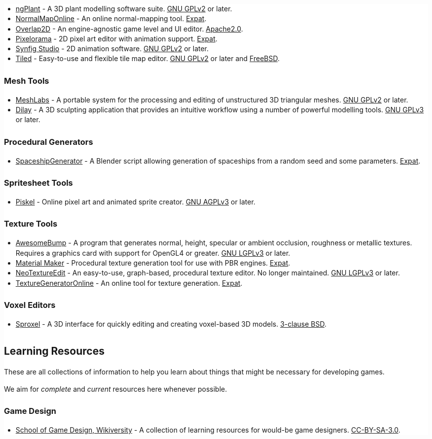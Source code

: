 * [ngPlant][105] - A 3D plant modelling software suite. [GNU GPLv2][14] or later.
* [NormalMapOnline][40] - An online normal-mapping tool. [Expat][11].
* [Overlap2D][19] - An engine-agnostic game level and UI editor. [Apache2.0][20].
* [Pixelorama][418] - 2D pixel art editor with animation support. [Expat][11].
* [Synfig Studio][104] - 2D animation software. [GNU GPLv2][14] or later.
* [Tiled][21] - Easy-to-use and flexible tile map editor. [GNU GPLv2][14] or
  later and [FreeBSD][17].

### Mesh Tools ###

* [MeshLabs][103] - A portable system for the processing and editing of
  unstructured 3D triangular meshes. [GNU GPLv2][14] or later.
* [Dilay][364] - A 3D sculpting application that provides an intuitive workflow
  using a number of powerful modelling tools. [GNU GPLv3][23] or later.

### Procedural Generators ###

* [SpaceshipGenerator][376] - A Blender script allowing generation of spaceships
  from a random seed and some parameters. [Expat][11].

### Spritesheet Tools ###

* [Piskel][15] - Online pixel art and animated sprite creator. [GNU AGPLv3][27]
  or later.

### Texture Tools ###

* [AwesomeBump][141] - A program that generates normal, height, specular or
  ambient occlusion, roughness or metallic textures. Requires a graphics card
  with support for OpenGL4 or greater. [GNU LGPLv3][38] or later.
* [Material Maker][419] - Procedural texture generation tool for use with PBR engines. [Expat][11].
* [NeoTextureEdit][37] - An easy-to-use, graph-based, procedural texture editor. No longer maintained.
  [GNU LGPLv3][38] or later.
* [TextureGeneratorOnline][39] - An online tool for texture generation. [Expat][11].

### Voxel Editors ###

* [Sproxel][28] - A 3D interface for quickly editing and creating voxel-based 3D
  models. [3-clause BSD][29].

## Learning Resources ##

These are all collections of information to help you learn about things that
might be necessary for developing games.

We aim for *complete* and *current* resources here whenever possible.

### Game Design ###

* [School of Game Design, Wikiversity][352] - A collection of learning resources
  for would-be game designers. [CC-BY-SA-3.0][127].


[1]: https://www.fsf.org/about/what-is-free-software
[2]: http://freedomdefined.org/Definition
[3]: http://7soul1.deviantart.com/gallery/44815788/Free-Stuff
[4]: http://game-icons.net/
[5]: https://creativecommons.org/licenses/by/3.0/
[6]: https://openclipart.org/
[7]: http://opengameart.org/
[8]: http://www.widgetworx.com/spritelib/
[9]: https://directory.fsf.org/wiki/License:CPLv1.0
[10]: http://arnaud.ile.nc/cantree/generator.php
[11]: https://directory.fsf.org/wiki/License:Expat
[12]: http://www.vecteezy.com/
[13]: https://www.yobi3d.com/
[14]: https://www.gnu.org/licenses/old-licenses/gpl-2.0.html
[15]: http://www.piskelapp.com/
[16]: http://pngquant.org/
[17]: https://directory.fsf.org/wiki?title=License:FreeBSD
[18]: https://github.com/Kilian/Trimage
[19]: http://overlap2d.com/
[20]: https://directory.fsf.org/wiki/License:Apache2.0
[21]: http://www.mapeditor.org/
[22]: http://www.gimp.org/
[23]: https://www.gnu.org/licenses/gpl.html
[24]: https://inkscape.org/en/
[25]: https://www.blender.org/
[26]: http://www.makehumancommunity.org/
[27]: https://www.gnu.org/licenses/agpl.html
[28]: http://sproxel.blogspot.com.br/p/about-sproxel.html
[29]: https://directory.fsf.org/wiki/License:BSD_3Clause
[30]: http://www.freesound.org/
[31]: https://musopen.org/
[32]: http://soundbible.com/royalty-free-sounds-1.html
[33]: http://audacity.sourceforge.net/
[34]: http://milkytracker.org/?about
[35]: http://www.drpetter.se/project_musagi.html
[36]: http://alleg.sourceforge.net/readme.html
[37]: http://neotextureedit.sourceforge.net/
[38]: https://www.gnu.org/licenses/lgpl.html
[39]: https://cpetry.github.io/TextureGenerator-Online/
[40]: https://cpetry.github.io/NormalMap-Online/
[41]: http://www.ogre3d.org/
[42]: https://en.wikipedia.org/wiki/OGRE#OGRE_ports_and_wrappers
[43]: http://irrlicht.sourceforge.net/
[44]: https://en.wikipedia.org/wiki/Irrlicht_Engine
[45]: https://directory.fsf.org/wiki/License:Zlib
[46]: https://www.libsdl.org/
[47]: https://www.gnu.org/software/freedink/
[48]: http://box2d.org/about/
[49]: https://directory.fsf.org/wiki/License:BSD-2-Clause
[50]: http://seanhess.github.io/2015/08/04/practical-haskell-getting-started.html
[51]: http://www.godotengine.org/
[52]: https://en.wikipedia.org/wiki/Godot_%28game_engine%29#Scripting
[53]: http://scummvm.org/
[54]: https://github.com/clintbellanger/flare-engine/
[55]: http://fifengine.net/
[56]: https://opensludge.github.io/
[57]: https://github.com/adventuregamestudio/ags
[58]: https://directory.fsf.org/wiki/License:ArtisticLicense2.0
[59]: http://bulletphysics.org/wordpress/
[60]: http://www.compilgames.net/
[61]: https://www.garagegames.com/products/torque-3d
[62]: https://www.garagegames.com/products/torque-3d/overview/programming
[63]: https://www.garagegames.com/products/torque-2d
[64]: http://phaser.io/
[65]: https://playcanvas.com/
[66]: https://golang.org/doc/effective_go.html
[67]: http://voxeljs.com/
[68]: http://craftyjs.com/
[69]: http://threejs.org/
[70]: http://www.opsound.org/index.php
[71]: https://directory.fsf.org/wiki/License:Apache2.0
[72]: http://bacon2d.com/
[73]: https://github.com/netonjm/ChipmunkSharp
[74]: https://chipmunk-physics.net/
[75]: http://python.cocos2d.org/
[76]: http://cutjs.org/
[77]: http://duality.adamslair.net/
[78]: http://endgate.net/
[79]: http://haxeflixel.com/
[80]: http://kivy.org/#home
[81]: http://mypaint.intilinux.com/
[82]: https://github.com/egonSchiele/actionkid
[83]: http://helm-engine.org/
[84]: https://github.com/LambdaHack/LambdaHack
[85]: https://bandcamp.com/tag/creative-commons
[86]: http://libgdx.badlogicgames.com/
[87]: http://www.limejs.com/
[88]: http://loomsdk.com/
[89]: http://lycheejs.org/index.html
[90]: https://love2d.org/
[91]: http://brm.io/matter-js/
[92]: http://libminx.org/
[93]: http://melonjs.org/
[94]: https://www.reddit.com/r/FreeGaming
[95]: https://github.com/SirFroweey/PyDark
[96]: https://libre.fm/
[97]: https://commons.wikimedia.org/wiki/Main_Page
[98]: https://soundcloud.com/groups/creative-commons
[99]: https://icculus.org/physfs/
[100]: http://assimp.sourceforge.net/
[101]: http://libnoise.sourceforge.net/
[102]: https://www.gnu.org/licenses/old-licenses/lgpl-2.1.html
[103]: http://meshlab.sourceforge.net/
[104]: https://www.synfig.org/
[105]: http://ngplant.org/
[106]: http://pygame.org/wiki/about
[107]: http://www.renpy.org/
[108]: https://krita.org/
[109]: http://www.sfml-dev.org/index.php
[110]: http://www.sfml-dev.org/download/bindings.php
[111]: https://schteppe.github.io/p2.js/
[112]: http://azul3d.org/
[113]: http://libcinder.org/
[114]: https://github.com/cacalabs/libcaca
[115]: http://www.horde3d.org/
[116]: https://directory.fsf.org/wiki/License:EPLv1.0
[117]: http://www.ode.org/
[118]: https://directory.fsf.org/wiki/License:BSD_4Clause
[119]: https://www.panda3d.org/
[120]: http://polycode.org/
[121]: https://springrts.com/
[122]: https://urho3d.github.io/
[123]: https://notabug.org/SylvieLorxu/HERITAGE
[124]: http://libremusicproduction.com/
[125]: https://creativecommons.org/licenses/by-sa/4.0/
[126]: https://en.wikibooks.org/wiki/Lua_Programming
[127]: https://creativecommons.org/licenses/by-sa/3.0/
[128]: https://wiki.haskell.org/Haskell
[129]: https://joeyh.name/blog/about/
[130]: https://ardour.org/
[131]: https://en.wikipedia.org/wiki/ClanLib
[132]: https://github.com/sphair/ClanLib
[133]: https://beast.testbit.org/
[134]: http://www.dengine.net/engine
[135]: http://www.worldforge.org/
[136]: https://creativecommons.org/licenses/by/4.0/
[137]: http://www.pawfal.org/fluxus/
[138]: http://geuz.org/gmsh/
[139]: http://hme.sourceforge.net/
[140]: http://jmonkeyengine.org/
[141]: https://github.com/kmkolasinski/AwesomeBump
[142]: https://lmms.io/
[143]: https://vimeo.com/indievelopment/videos
[144]: https://github.com/DrBoolean/mostly-adequate-guide
[145]: https://creativecommons.org/licenses/by-sa/4.0/
[146]: https://goblinrefuge.com/mediagoblin/u/kozross/collection/learn-java-for-beginners/
[147]: https://github.com/dmcinnes/HTML5-Asteroids
[148]: https://github.com/budnix/ball-and-wall
[149]: https://github.com/ellisonleao/clumsy-bird
[150]: https://github.com/leereilly/Coil
[151]: https://github.com/redbluegames/game-off-2013
[152]: https://github.com/varunpant/CrappyBird
[153]: https://github.com/MattSurabian/DuckHunt-JS
[154]: https://github.com/operasoftware/Emberwind
[155]: https://github.com/razh/game-off-2013
[156]: https://github.com/petarov/game-off-2012
[157]: https://github.com/jrgdiz/snake
[158]: https://github.com/Couchfriends/Space-Shooter
[159]: https://github.com/maettig/starship-sorades-13k
[160]: https://github.com/Loopeex/space-crusade
[161]: https://github.com/martindrapeau/backbone-game-engine
[162]: https://github.com/kripken/BananaBread
[163]: https://github.com/CamHenlin/Roguish
[164]: https://github.com/antionio/game-off-2013
[165]: https://github.com/mozilla/BrowserQuest
[166]: https://directory.fsf.org/wiki/License:MPLv2.0
[167]: https://github.com/freeciv/freeciv-web
[168]: https://github.com/morozd/blk-game
[169]: https://github.com/Nurgak/Cube-engine
[170]: https://github.com/Q42/0hn0
[171]: https://github.com/Q42/0hh1
[172]: https://github.com/gabrielecirulli/2048
[173]: https://github.com/doublespeakgames/adarkroom
[174]: https://github.com/cxong/Beatrix
[175]: https://github.com/sweetcarolinagames/BitBot
[176]: http://oxygine.org/
[177]: https://github.com/Aerolab/blockrain.js
[178]: https://github.com/cxong/DrunkenViking
[179]: http://haxepunk.com/
[180]: https://github.com/antila/ludum-dare-28
[181]: https://github.com/abejfehr/parity
[182]: https://github.com/Zolmeister/pond
[183]: https://github.com/dart-lang/sample-pop_pop_win
[184]: https://github.com/Zolmeister/prism
[185]: https://www.reddit.com/r/godot
[186]: https://github.com/Zolmeister/zop
[187]: https://github.com/particle-clicker/particle-clicker
[188]: https://github.com/lpinca/binb
[189]: https://github.com/cshepp/candyjam/
[190]: https://github.com/munificent/hauberk
[191]: https://github.com/KrofDrakula/squirts
[192]: https://github.com/fernjager/game-off-2013
[193]: https://github.com/rohit-n/Clonepoint
[194]: https://github.com/akien-mga/dynadungeons
[195]: https://github.com/BlkStormy/epic-inventor
[196]: https://github.com/cxong/FallingTime
[197]: https://github.com/koonsolo/MysticMine
[198]: https://github.com/petarov/savagewheels
[199]: https://github.com/laochailan/taisei
[200]: https://github.com/teeworlds/teeworlds/
[201]: https://github.com/albertz/openlierox
[202]: https://github.com/ioquake/ioq3
[203]: https://github.com/zturtleman/spearmint
[204]: https://github.com/Turtle-Arena/turtle-arena-code
[205]: https://github.com/LanJian/coffee2d
[206]: https://github.com/Warsow/qfusion
[207]: https://github.com/CleverRaven/Cataclysm-DDA
[208]: https://github.com/EasyRPG/
[209]: https://github.com/jwvhewitt/dmeternal
[210]: https://github.com/egoboo/egoboo
[211]: https://github.com/clintbellanger/flare-game
[212]: https://github.com/Nooskewl/monster
[213]: https://github.com/Nooskewl/monster-rpg-2
[214]: https://github.com/riksweeney/edgar
[215]: https://github.com/SuperTux/supertux
[216]: https://github.com/Tiehuis/2048-cli
[217]: https://github.com/alewmoose/2048-in-terminal
[218]: https://goblinrefuge.com/mediagoblin/u/kozross/collection/functional-programming-in-javascript/
[219]: https://github.com/DusteDdk/Wizznic
[220]: https://github.com/devnewton/newton_adventure
[221]: https://github.com/devnewton/nedetlesmaki
[222]: https://directory.fsf.org/wiki/License:Free-Art-L-v1.3
[223]: https://github.com/stuntrally/stuntrally
[224]: https://github.com/supertuxkart/stk-code
[225]: https://github.com/Blackvoxel/Blackvoxel
[226]: https://github.com/fogleman/Craft
[227]: https://github.com/endless-sky/endless-sky
[228]: https://github.com/freeminer/freeminer
[229]: https://github.com/minetest/minetest
[230]: https://github.com/MovingBlocks/Terasology
[231]: https://github.com/simtr/The-Powder-Toy
[232]: https://www.google.com/fonts
[233]: https://github.com/colobot/colobot
[234]: https://github.com/a-nikolaev/curseofwar
[235]: https://github.com/SimHacker/micropolis
[236]: https://github.com/OpenDungeons/OpenDungeons
[237]: http://mislav.uniqpath.com/poignant-guide/book/chapter-1.html
[238]: https://github.com/henkboom/pax-britannica
[239]: https://github.com/pioneerspacesim/pioneer
[240]: https://mitpress.mit.edu/sicp/full-text/book/book.html
[241]: https://github.com/the3dfxdude/7kaa
[242]: https://github.com/tales/sourceoftales
[243]: https://github.com/w84death/Tanks-of-Freedom
[244]: https://github.com/wesnoth/wesnoth
[245]: https://github.com/unknown-horizons/unknown-horizons
[246]: https://github.com/int6/voxeliq
[247]: https://directory.fsf.org/wiki/License:MsPL
[248]: https://github.com/Warzone2100/warzone2100
[249]: https://github.com/ZeroK-RTS/Zero-K
[250]: https://github.com/MegaGlest/megaglest-source
[251]: https://github.com/gamedolphin/Lost-Beneath-The-Surface
[252]: https://github.com/gamedolphin/Masonry-JavaScript-Tetris-Clone
[253]: https://github.com/gamedolphin/javascript_snake
[254]: https://github.com/gamedolphin/follow_me_javascript_simon_clone
[255]: https://github.com/chuvidi2003/GidiGames
[256]: https://github.com/watabou/pixel-dungeon
[257]: https://github.com/chuvidi2003/PuzzleGame
[258]: https://github.com/Akihabara/akihabara
[259]: https://github.com/kripken/ammo.js
[260]: https://github.com/BabylonJS/Babylon.js
[261]: https://github.com/bkaradzic/bgfx
[262]: https://github.com/ChilliWorks/ChilliSource
[263]: https://github.com/ZhouWeikuan/cocos2d/tree/master/cocos2d-android
[264]: https://github.com/cocos2d/cocos2d-html5
[265]: https://github.com/CreateJS/EaselJS/
[266]: https://github.com/gameplay3d/GamePlay
[267]: https://github.com/krotik/gladiator_3d
[268]: http://www.gamedevradio.com/
[269]: https://github.com/gamelab/kiwi.js
[270]: https://github.com/librocket/librocket
[271]: https://github.com/AMDmi3/libSDL2pp
[272]: https://github.com/lo-th/Oimo.js
[273]: https://github.com/ekelokorpi/panda.js-engine
[274]: https://github.com/wellcaffeinated/PhysicsJS
[275]: https://github.com/pixijs/pixi.js
[276]: https://github.com/INdT/Quasi-Engine
[277]: https://github.com/turbulenz/turbulenz_engine
[278]: https://github.com/city41/breakouts
[279]: https://github.com/GameJs/gamejs
[280]: http://markburgess.org/CTutorial/GNU-ctut.pdf
[281]: https://www.gnu.org/licenses/fdl.html
[282]: http://www.network-theory.co.uk/docs/pytut/
[283]: https://directory.fsf.org/wiki?title=License:Python2.0.1
[284]: http://www.diveintopython.net/
[285]: https://en.wikibooks.org/wiki/Haskell
[286]: https://en.wikibooks.org/wiki/Blender_3D:_Noob_to_Pro
[287]: https://www.jamendo.com/
[288]: https://openclipart.org/
[289]: https://creativecommons.org/publicdomain/zero/1.0/
[290]: https://github.com/grumdrig/jsfxr
[291]: https://github.com/google/material-design-icons
[292]: http://castle-engine.sourceforge.net/
[293]: https://github.com/gamekit-developers/gamekit
[294]: http://incompetech.com/music/royalty-free/
[295]: http://www.openmusicarchive.org/
[296]: http://www.blender-models.com/
[297]: http://www.katorlegaz.com/3d_models/index.php
[298]: http://mocapdata.com/
[300]: http://tango.freedesktop.org/
[301]: http://openfontlibrary.org/
[302]: http://scripts.sil.org/cms/scripts/page.php?site_id=nrsi&id=OFL&_sc=1
[303]: https://www.theleagueofmoveabletype.com/
[304]: http://ccmixter.org/
[305]: http://unlicense.org/
[306]: http://www.cocos2d-x.org/
[307]: http://www.kivent.org/
[308]: http://enigma-dev.org/
[309]: http://enigma-dev.org/docs/Wiki/LateralGM
[310]: http://pulkomandy.tk/projects/GrafX2
[311]: http://www.maratis3d.org/
[313]: https://processing.org/
[314]: https://icculus.org/twilight/darkplaces/
[315]: http://orx-project.org/
[316]: https://www.reddit.com/r/freeculture/
[317]: http://playn.io/
[318]: https://www.libgosu.org/
[319]: http://getmoai.com/
[320]: http://opensource.org/licenses/CPAL-1.0
[321]: http://drpetter.se/project_sfxr.html
[322]: http://slick.ninjacave.com/
[323]: https://www.reddit.com/r/freesoftware/
[324]: http://freepo.st/community/FreeGaming
[325]: http://freepo.st
[326]: http://forum.freegamedev.net/
[327]: https://libregamewiki.org/Main_Page
[328]: http://www.freemusicarchive.org/
[329]: https://github.com/aduros/flambe
[330]: https://learn.saylor.org/course/index.php?categoryid=9
[331]: https://notabug.org/koz.ross/remastered-tyrian-graphics
[332]: https://notabug.org/koz.ross/java-for-complete-beginners
[333]: https://notabug.org/koz.ross/cpp-tutorial-for-beginners
[334]: https://notabug.org/koz.ross/fp-in-js
[335]: https://notabug.org/koz.ross/javafx-tutorial
[336]: https://wiki.haskell.org/Haskell_Tutorial_for_C_Programmers
[337]: https://notabug.org/koz.ross/java-collections-framework
[338]: https://notabug.org/koz.ross/java-multithreading
[339]: https://github.com/dommmel/coffee-snake
[340]: https://notabug.org/koz.ross/beginner-2d-game-programming
[341]: https://github.com/inexor-game/audioaugust
[343]: http://flif.info/
[344]: http://dthompson.us/pages/software/sly.html
[345]: https://musical-artifacts.com/artifacts
[346]: http://www.paratype.com/public/
[347]: http://www.paratype.com/public/pt_openlicense_eng.asp
[348]: https://github.com/Moosader/Kuko
[349]: http://giderosmobile.com/
[350]: https://github.com/Moosader/Intro-to-Mobile-Game-Development-2015
[351]: https://notabug.org/koz.ross/advanced-cpp
[352]: https://en.wikiversity.org/wiki/School:Game_design
[353]: https://github.com/gabrielecirulli/2048
[354]: https://github.com/BlkStormy/epic-inventor
[355]: http://www.blendswap.com/
[356]: http://www.duion.com/games/uebergame/main
[357]: http://superpowers-html5.com/index.en.html
[358]: http://directory.fsf.org/wiki/License:ISC
[359]: https://github.com/particle-clicker/particle-clicker
[360]: https://github.com/KOBUGE-Games/minilens
[361]: http://peers.community/
[362]: http://www.puzzlescript.net/
[363]: http://www.zipup.me/category/free-game-elements/
[364]: http://abau.org/dilay/
[365]: https://github.com/SickheadGames/Torsion
[366]: http://www.hydrogen-music.org/hcms/
[368]: https://www.silvermansound.com/free-music
[369]: http://anki3d.org/
[370]: http://kristianduske.com/trenchbroom/
[371]: https://alephone.lhowon.org/
[372]: https://arianne-project.org/
[373]: http://delta3d.org/
[374]: http://filipwasil.bitbucket.org/fillwave/
[375]: http://www.solarus-games.org/
[376]: https://github.com/a1studmuffin/SpaceshipGenerator
[377]: https://github.com/MaxSavenkov/drdestructo2
[378]: http://pcg.wikidot.com/
[379]: https://octaforge.org/
[380]: http://directory.fsf.org/wiki/License:IllinoisNCSA
[381]: https://github.com/anholt/libepoxy
[382]: https://notabug.org/jorgesumle/pygame_stuff
[383]: https://notabug.org/jorgesumle/bullet_dodger
[384]: https://savannah.nongnu.org/projects/retux
[385]: http://www.wowa.me/archive
[386]: https://rogueboxadventures.tuxfamily.org/
[387]: http://stellarengine.nongnu.org/
[388]: http://hexoshi.nongnu.org/
[389]: http://openclonk.org/
[390]: http://www.raylib.com/
[391]: https://github.com/raysan5/rfxgen
[392]: http://osgameclones.com/
[393]: http://www.zengl.org/
[394]: http://www.zengl.org/license.html
[395]: http://gaurav.munjal.us/Universal-LPC-Spritesheet-Character-Generator/
[396]: http://google.github.io/liquidfun/
[400]: https://github.com/ocornut/imgui
[401]: http://www.glfw.org/
[402]: https://github.com/CedricGuillemet/ImGuizmo
[403]: https://opensource.org/licenses/MIT
[405]: https://github.com/FortAwesome/Font-Awesome/
[406]: http://www.fatcow.com/free-icons
[411]: https://github.com/nicodinh/kenney-icon-font/
[412]: https://github.com/juliettef/IconFontCppHeaders
[413]: https://gamesounds.xyz/
[414]: https://github.com/skywind3000/kcp/blob/master/README.en.md
[415]: https://scormpool.com/luastudio
[416]: https://github.com/dagostinelli/hypatia
[417]: https://github.com/gurkenlabs/litiengine
[418]: https://www.orama-interactive.com/pixelorama
[419]: https://github.com/RodZill4/material-maker
[420]: https://github.com/wolfpld/tracy
[421]: https://rpg.hamsterrepublic.com/ohrrpgce/Main_Page
[422]: https://musescore.org/en/download
[423]: https://www.youtube.com/playlist?list=PL05Yj9M-fWdJUySLU5fJ8Lg6h6t43_0nf
[424]: https://github.com/fccm/ocaml-sdl2-minigames
[425]: https://en.wikipedia.org/wiki/ABA_Games
[426]: http://www.asahi-net.or.jp/~cs8k-cyu/blog/2014/12/12/games-in-2014/
[427]: https://github.com/abagames
[428]: http://noiz2sa.sourceforge.net/
[429]: https://wiki.haskell.org/Applications_and_libraries/Games
[430]: https://github.com/jhasse/jngl
[431]: https://github.com/hackclub/sprig
[432]: https://github.com/zzo38/freeheromesh
[433]: https://fna-xna.github.io/